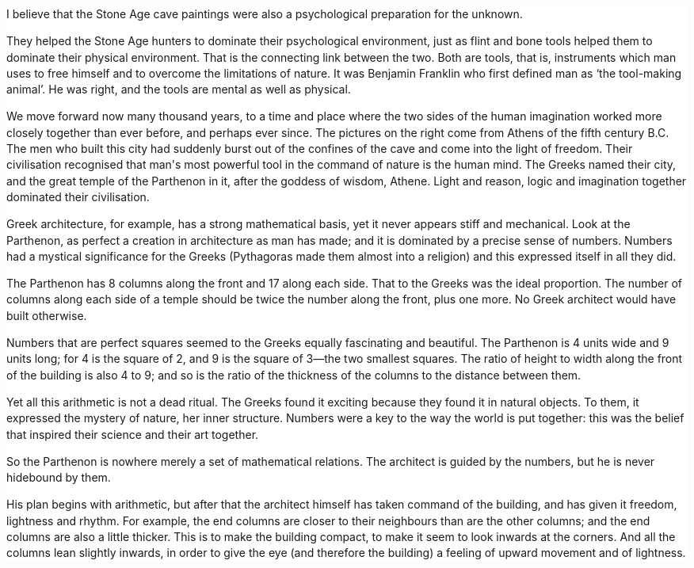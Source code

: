 
I believe that the Stone Age cave paintings were also a psychological preparation for the unknown.


They helped the Stone Age hunters to dominate their psychological environment, just as flint and bone tools helped them to dominate their physical environment.
That is the connecting link between the two.
Both are tools, that is, instruments which man uses to free himself and to overcome the limitations of nature.
It was Benjamin Franklin who first defined man as &lsquo;the tool-making animal&rsquo;.
He was right, and the tools are mental as well as physical.


We move forward now many thousand years, to a time and place where the two sides of the human imagination worked more closely together than ever before, and perhaps ever since.
The pictures on the right come from Athens of the fifth century B.C.
The men who built this city had suddenly burst out of the confines of the cave and come into the light of freedom.
Their civilisation recognised that man&#39;s most powerful tool in the command of nature is the human mind.
The Greeks named their city, and the great temple of the Parthenon in it, after the goddess of wisdom, Athene. Light and reason, logic and imagination together dominated their civilisation.


Greek architecture, for example, has a strong mathematical basis, yet it never appears stiff and mechanical.
Look at the Parthenon, as perfect a creation in architecture as man has made; and it is dominated by a precise sense of numbers.
Numbers had a mystical significance for the Greeks (Pythagoras made them almost into a religion) and this expressed itself in all they did.


The Parthenon has 8 columns along the front and 17 along each side.
That to the Greeks was the ideal proportion.
The number of columns along each side of a temple should be twice the number along the front, plus one more.
No Greek architect would have built otherwise.


Numbers that are perfect squares seemed to the Greeks equally fascinating and beautiful.
The Parthenon is 4 units wide and 9 units long; for 4 is the square of 2, and 9 is the square of 3&mdash;the two smallest squares.
The ratio of height to width along the front of the building is also 4 to 9; and so is the ratio of the thickness of the columns to the distance between them.


Yet all this arithmetic is not a dead ritual.
The Greeks found it exciting because they found it in natural objects.
To them, it expressed the mystery of nature, her inner structure.
Numbers were a key to the way the world is put together: this was the belief that inspired their science and their art together.


So the Parthenon is nowhere merely a set of mathematical relations.
The architect is guided by the numbers, but he is never hidebound by them.


His plan begins with arithmetic, but after that the architect himself has taken command of the building, and has given it freedom, lightness and rhythm.
For example, the end columns are closer to their neighbours than are the other columns; and the end columns are also a little thicker.
This is to make the building compact, to make it seem to look inwards at the corners.
And all the columns lean slightly inwards, in order to give the eye (and therefore the building) a feeling of upward movement and of lightness.
